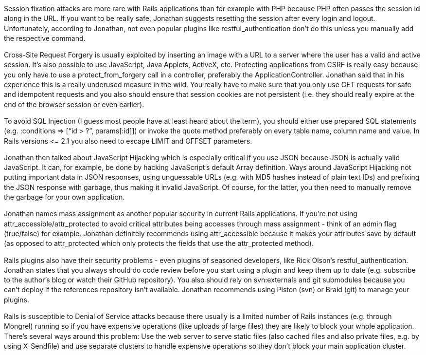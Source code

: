Session fixation attacks are more rare with Rails applications than for
example with PHP because PHP often passes the session id along in the
URL. If you want to be really safe, Jonathan suggests resetting the
session after every login and logout. Unfortunately, according to
Jonathan, not even popular plugins like restful_authentication don’t do
this unless you manually add the respective command.

Cross-Site Request Forgery is usually exploited by inserting an image
with a URL to a server where the user has a valid and active session.
It’s also possible to use JavaScript, Java Applets, ActiveX, etc.
Protecting applications from CSRF is really easy because you only have
to use a protect_from_forgery call in a controller, preferably the
ApplicationController. Jonathan said that in his experience this is a
really underused measure in the wild. You really have to make sure that
you only use GET requests for safe and idempotent requests and you also
should ensure that session cookies are not persistent (i.e. they should
really expire at the end of the browser session or even earlier).

To avoid SQL Injection (I guess most people have at least heard about
the term), you should either use prepared SQL statements (e.g.
:conditions =\> \[“id \> ?”, params\[:id\]\]) or invoke the quote method
preferably on every table name, column name and value. In Rails versions
\<= 2.1 you also need to escape LIMIT and OFFSET parameters.

Jonathan then talked about JavaScript Hijacking which is especially
critical if you use JSON because JSON is actually valid JavaScript. It
can, for example, be done by hacking JavaScript’s default Array
definition. Ways around JavaScript Hijacking not putting important data
in JSON responses, using unguessable URLs (e.g. with MD5 hashes instead
of plain text IDs) and prefixing the JSON response with garbage, thus
making it invalid JavaScript. Of course, for the latter, you then need
to manually remove the garbage for your own application.

Jonathan names mass assignment as another popular security in current
Rails applications. If you’re not using attr_accessible/attr_protected
to avoid critical attributes being accesses through mass assignment -
think of an admin flag (true/false) for example. Jonathan definitely
recommends using attr_accessible because it makes your attributes save
by default (as opposed to attr_protected which only protects the fields
that use the attr_protected method).

Rails plugins also have their security problems - even plugins of
seasoned developers, like Rick Olson’s restful_authentication. Jonathan
states that you always should do code review before you start using a
plugin and keep them up to date (e.g. subscribe to the author’s blog or
watch their GitHub repository). You also should rely on svn:externals
and git submodules because you can’t deploy if the references repository
isn’t available. Jonathan recommends using Piston (svn) or Braid (git)
to manage your plugins.

Rails is susceptible to Denial of Service attacks because there usually
is a limited number of Rails instances (e.g. through Mongrel) running so
if you have expensive operations (like uploads of large files) they are
likely to block your whole application. There’s several ways around this
problem: Use the web server to serve static files (also cached files and
also private files, e.g. by using X-Sendfile) and use separate clusters
to handle expensive operations so they don’t block your main application
cluster.
